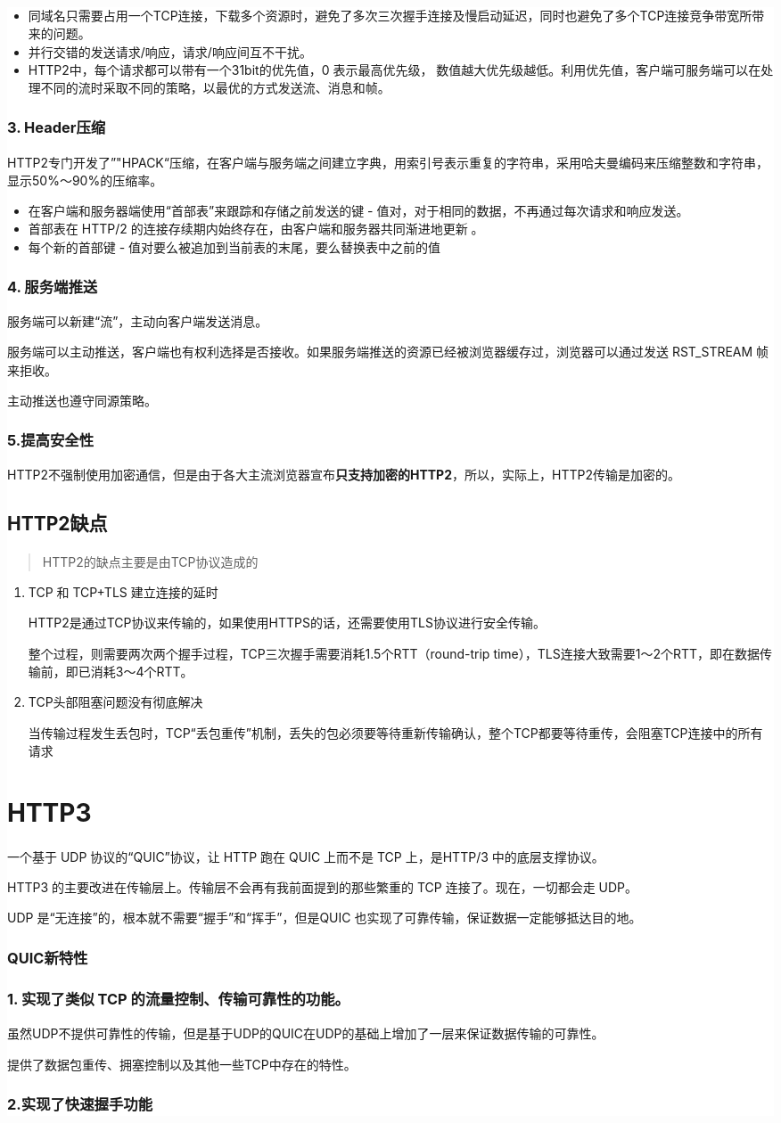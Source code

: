 * 同域名只需要占用一个TCP连接，下载多个资源时，避免了多次三次握手连接及慢启动延迟，同时也避免了多个TCP连接竞争带宽所带来的问题。
* 并行交错的发送请求/响应，请求/响应间互不干扰。
* HTTP2中，每个请求都可以带有一个31bit的优先值，0 表示最高优先级， 数值越大优先级越低。利用优先值，客户端可服务端可以在处理不同的流时采取不同的策略，以最优的方式发送流、消息和帧。

### 3. Header压缩

HTTP2专门开发了”"HPACK“压缩，在客户端与服务端之间建立字典，用索引号表示重复的字符串，采用哈夫曼编码来压缩整数和字符串，显示50%～90%的压缩率。

- 在客户端和服务器端使用“首部表”来跟踪和存储之前发送的键 - 值对，对于相同的数据，不再通过每次请求和响应发送。
- 首部表在 HTTP/2 的连接存续期内始终存在，由客户端和服务器共同渐进地更新 。
- 每个新的首部键 - 值对要么被追加到当前表的末尾，要么替换表中之前的值

### 4. 服务端推送

服务端可以新建“流”，主动向客户端发送消息。

服务端可以主动推送，客户端也有权利选择是否接收。如果服务端推送的资源已经被浏览器缓存过，浏览器可以通过发送 RST_STREAM 帧来拒收。

主动推送也遵守同源策略。

### 5.提高安全性

HTTP2不强制使用加密通信，但是由于各大主流浏览器宣布**只支持加密的HTTP2**，所以，实际上，HTTP2传输是加密的。

## HTTP2缺点

> HTTP2的缺点主要是由TCP协议造成的

1. TCP 和 TCP+TLS 建立连接的延时

   HTTP2是通过TCP协议来传输的，如果使用HTTPS的话，还需要使用TLS协议进行安全传输。

   整个过程，则需要两次两个握手过程，TCP三次握手需要消耗1.5个RTT（round-trip time），TLS连接大致需要1～2个RTT，即在数据传输前，即已消耗3～4个RTT。

2. TCP头部阻塞问题没有彻底解决

   当传输过程发生丢包时，TCP“丢包重传”机制，丢失的包必须要等待重新传输确认，整个TCP都要等待重传，会阻塞TCP连接中的所有请求

# HTTP3

一个基于 UDP 协议的“QUIC”协议，让 HTTP 跑在 QUIC 上而不是 TCP 上，是HTTP/3 中的底层支撑协议。

HTTP3 的主要改进在传输层上。传输层不会再有我前面提到的那些繁重的 TCP 连接了。现在，一切都会走 UDP。

UDP 是“无连接”的，根本就不需要“握手”和“挥手”，但是QUIC 也实现了可靠传输，保证数据一定能够抵达目的地。

### QUIC新特性

### 1. 实现了类似 TCP 的流量控制、传输可靠性的功能。

虽然UDP不提供可靠性的传输，但是基于UDP的QUIC在UDP的基础上增加了一层来保证数据传输的可靠性。

提供了数据包重传、拥塞控制以及其他一些TCP中存在的特性。

### 2.实现了快速握手功能
